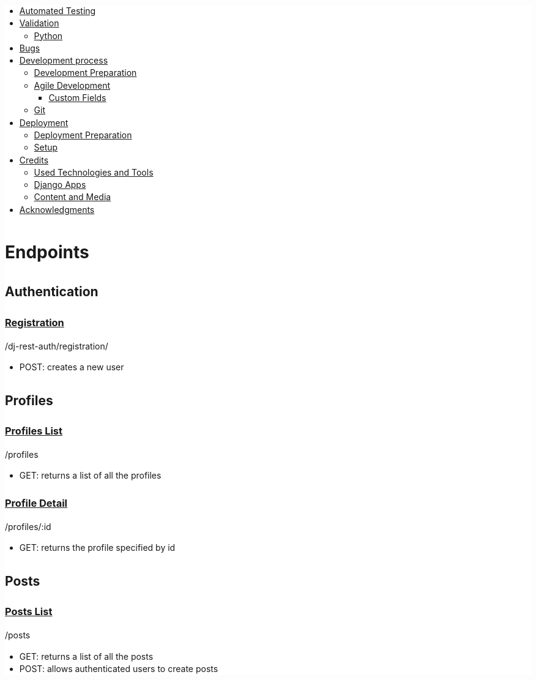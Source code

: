  * [Automated Testing](#automated-testing)
  * [Validation](#validation)
    * [Python](#python)
  * [Bugs](#bugs)
* [Development process](#development-process)
  * [Development Preparation](#development-preparation)
  * [Agile Development](#agile-development)
    * [Custom Fields](#custom-fields)
  * [Git](#git)
* [Deployment](#deployment)
  * [Deployment Preparation](#deployment-preparation)
  * [Setup](#setup)
* [Credits](#credits)
  * [Used Technologies and Tools](#used-technologies-and-tools)
  * [Django Apps](#django-apps)
  * [Content and Media](#content-and-media)
* [Acknowledgments](#acknowledgments)

# Endpoints

## Authentication

### [Registration](https://only-cute-api-2dbb94224813.herokuapp.com/dj-rest-auth/registration/)
/dj-rest-auth/registration/
- POST: creates a new user

## Profiles

### [Profiles List](https://only-cute-api-2dbb94224813.herokuapp.com/profiles/)
/profiles
- GET: returns a list of all the profiles

### [Profile Detail](https://only-cute-api-2dbb94224813.herokuapp.com/profiles/1/)
/profiles/:id
- GET: returns the profile specified by id

## Posts

### [Posts List](https://only-cute-api-2dbb94224813.herokuapp.com/posts/)
/posts
- GET: returns a list of all the posts
- POST: allows authenticated users to create posts

